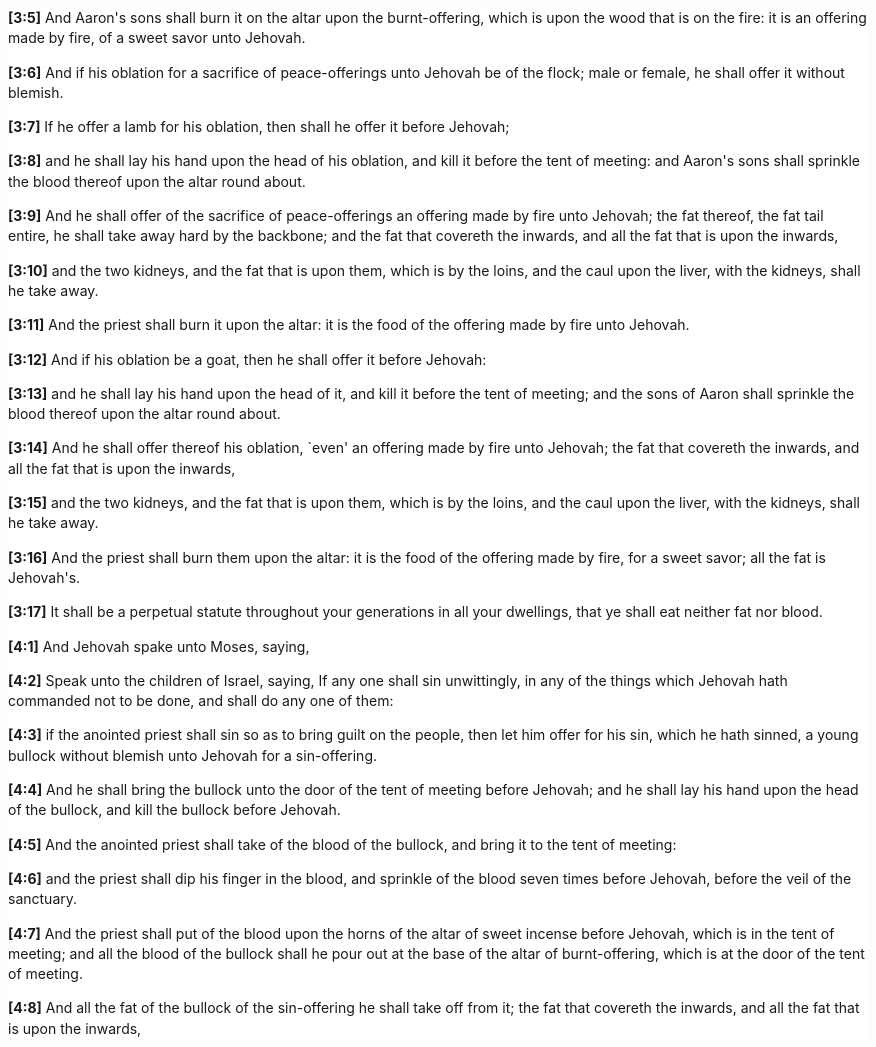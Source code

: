 **[3:5]** And Aaron's sons shall burn it on the altar upon the burnt-offering, which is upon the wood that is on the fire: it is an offering made by fire, of a sweet savor unto Jehovah.

**[3:6]** And if his oblation for a sacrifice of peace-offerings unto Jehovah be of the flock; male or female, he shall offer it without blemish.

**[3:7]** If he offer a lamb for his oblation, then shall he offer it before Jehovah;

**[3:8]** and he shall lay his hand upon the head of his oblation, and kill it before the tent of meeting: and Aaron's sons shall sprinkle the blood thereof upon the altar round about.

**[3:9]** And he shall offer of the sacrifice of peace-offerings an offering made by fire unto Jehovah; the fat thereof, the fat tail entire, he shall take away hard by the backbone; and the fat that covereth the inwards, and all the fat that is upon the inwards,

**[3:10]** and the two kidneys, and the fat that is upon them, which is by the loins, and the caul upon the liver, with the kidneys, shall he take away.

**[3:11]** And the priest shall burn it upon the altar: it is the food of the offering made by fire unto Jehovah.

**[3:12]** And if his oblation be a goat, then he shall offer it before Jehovah:

**[3:13]** and he shall lay his hand upon the head of it, and kill it before the tent of meeting; and the sons of Aaron shall sprinkle the blood thereof upon the altar round about.

**[3:14]** And he shall offer thereof his oblation, \`even' an offering made by fire unto Jehovah; the fat that covereth the inwards, and all the fat that is upon the inwards,

**[3:15]** and the two kidneys, and the fat that is upon them, which is by the loins, and the caul upon the liver, with the kidneys, shall he take away.

**[3:16]** And the priest shall burn them upon the altar: it is the food of the offering made by fire, for a sweet savor; all the fat is Jehovah's.

**[3:17]** It shall be a perpetual statute throughout your generations in all your dwellings, that ye shall eat neither fat nor blood.

**[4:1]** And Jehovah spake unto Moses, saying,

**[4:2]** Speak unto the children of Israel, saying, If any one shall sin unwittingly, in any of the things which Jehovah hath commanded not to be done, and shall do any one of them:

**[4:3]** if the anointed priest shall sin so as to bring guilt on the people, then let him offer for his sin, which he hath sinned, a young bullock without blemish unto Jehovah for a sin-offering.

**[4:4]** And he shall bring the bullock unto the door of the tent of meeting before Jehovah; and he shall lay his hand upon the head of the bullock, and kill the bullock before Jehovah.

**[4:5]** And the anointed priest shall take of the blood of the bullock, and bring it to the tent of meeting:

**[4:6]** and the priest shall dip his finger in the blood, and sprinkle of the blood seven times before Jehovah, before the veil of the sanctuary.

**[4:7]** And the priest shall put of the blood upon the horns of the altar of sweet incense before Jehovah, which is in the tent of meeting; and all the blood of the bullock shall he pour out at the base of the altar of burnt-offering, which is at the door of the tent of meeting.

**[4:8]** And all the fat of the bullock of the sin-offering he shall take off from it; the fat that covereth the inwards, and all the fat that is upon the inwards,
